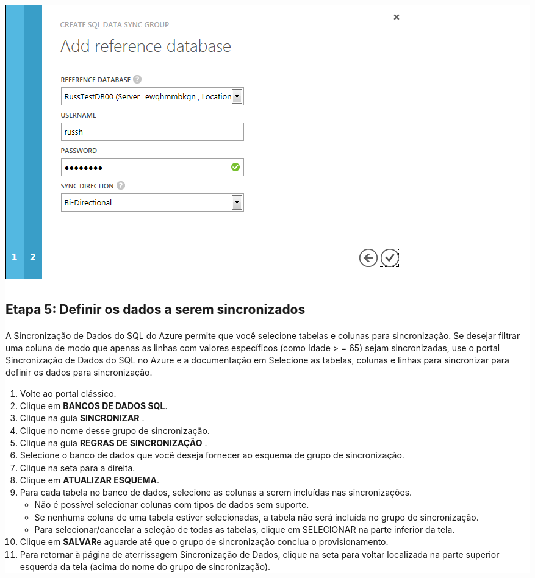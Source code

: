    ![Imagem 5](./media/sql-database-get-started-sql-data-sync/NewSyncGroupReference-Figure5.PNG)

## <a name="step-5-define-the-data-to-sync"></a>Etapa 5: Definir os dados a serem sincronizados
A Sincronização de Dados do SQL do Azure permite que você selecione tabelas e colunas para sincronização. Se desejar filtrar uma coluna de modo que apenas as linhas com valores específicos (como Idade > = 65) sejam sincronizadas, use o portal Sincronização de Dados do SQL no Azure e a documentação em Selecione as tabelas, colunas e linhas para sincronizar para definir os dados para sincronização.

1. Volte ao [portal clássico](http://manage.windowsazure.com).
2. Clique em **BANCOS DE DADOS SQL**.
3. Clique na guia **SINCRONIZAR** .
4. Clique no nome desse grupo de sincronização.
5. Clique na guia **REGRAS DE SINCRONIZAÇÃO** .
6. Selecione o banco de dados que você deseja fornecer ao esquema de grupo de sincronização.
7. Clique na seta para a direita.
8. Clique em **ATUALIZAR ESQUEMA**.
9. Para cada tabela no banco de dados, selecione as colunas a serem incluídas nas sincronizações.
   * Não é possível selecionar colunas com tipos de dados sem suporte.
   * Se nenhuma coluna de uma tabela estiver selecionadas, a tabela não será incluída no grupo de sincronização.
   * Para selecionar/cancelar a seleção de todas as tabelas, clique em SELECIONAR na parte inferior da tela.
10. Clique em **SALVAR**e aguarde até que o grupo de sincronização conclua o provisionamento.
11. Para retornar à página de aterrissagem Sincronização de Dados, clique na seta para voltar localizada na parte superior esquerda da tela (acima do nome do grupo de sincronização).
    